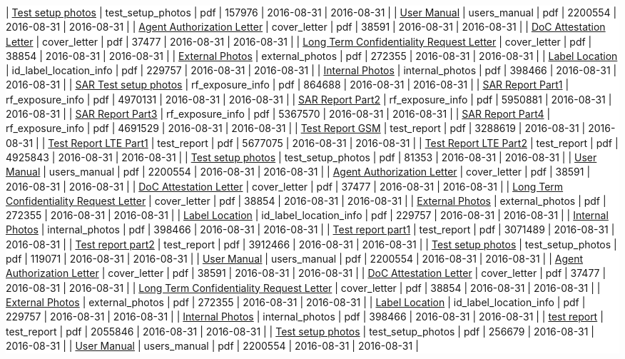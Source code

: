 | [Test setup photos](2ADE3IDATA50A/539e16bb3e7a1bb102144ee85772a0b1/3118614.pdf) | test_setup_photos | pdf | 157976 | 2016-08-31 | 2016-08-31 |
| [User Manual](2ADE3IDATA50A/539e16bb3e7a1bb102144ee85772a0b1/3118489.pdf) | users_manual | pdf | 2200554 | 2016-08-31 | 2016-08-31 |
| [Agent Authorization Letter](2ADE3IDATA50A/88aba2250164c48d88df95935cd3a8e3/3118469.pdf) | cover_letter | pdf | 38591 | 2016-08-31 | 2016-08-31 |
| [DoC Attestation Letter](2ADE3IDATA50A/88aba2250164c48d88df95935cd3a8e3/3118472.pdf) | cover_letter | pdf | 37477 | 2016-08-31 | 2016-08-31 |
| [Long Term Confidentiality Request Letter](2ADE3IDATA50A/88aba2250164c48d88df95935cd3a8e3/3118476.pdf) | cover_letter | pdf | 38854 | 2016-08-31 | 2016-08-31 |
| [External Photos](2ADE3IDATA50A/88aba2250164c48d88df95935cd3a8e3/3118473.pdf) | external_photos | pdf | 272355 | 2016-08-31 | 2016-08-31 |
| [Label Location](2ADE3IDATA50A/88aba2250164c48d88df95935cd3a8e3/3118475.pdf) | id_label_location_info | pdf | 229757 | 2016-08-31 | 2016-08-31 |
| [Internal Photos](2ADE3IDATA50A/88aba2250164c48d88df95935cd3a8e3/3118474.pdf) | internal_photos | pdf | 398466 | 2016-08-31 | 2016-08-31 |
| [SAR Test setup photos](2ADE3IDATA50A/88aba2250164c48d88df95935cd3a8e3/3118480.pdf) | rf_exposure_info | pdf | 864688 | 2016-08-31 | 2016-08-31 |
| [SAR Report Part1](2ADE3IDATA50A/88aba2250164c48d88df95935cd3a8e3/3118481.pdf) | rf_exposure_info | pdf | 4970131 | 2016-08-31 | 2016-08-31 |
| [SAR Report Part2](2ADE3IDATA50A/88aba2250164c48d88df95935cd3a8e3/3085781.pdf) | rf_exposure_info | pdf | 5950881 | 2016-08-31 | 2016-08-31 |
| [SAR Report Part3](2ADE3IDATA50A/88aba2250164c48d88df95935cd3a8e3/3085782.pdf) | rf_exposure_info | pdf | 5367570 | 2016-08-31 | 2016-08-31 |
| [SAR Report Part4](2ADE3IDATA50A/88aba2250164c48d88df95935cd3a8e3/3085783.pdf) | rf_exposure_info | pdf | 4691529 | 2016-08-31 | 2016-08-31 |
| [Test Report GSM](2ADE3IDATA50A/88aba2250164c48d88df95935cd3a8e3/3118485.pdf) | test_report | pdf | 3288619 | 2016-08-31 | 2016-08-31 |
| [Test Report LTE Part1](2ADE3IDATA50A/88aba2250164c48d88df95935cd3a8e3/3118486.pdf) | test_report | pdf | 5677075 | 2016-08-31 | 2016-08-31 |
| [Test Report LTE Part2](2ADE3IDATA50A/88aba2250164c48d88df95935cd3a8e3/3118487.pdf) | test_report | pdf | 4925843 | 2016-08-31 | 2016-08-31 |
| [Test setup photos](2ADE3IDATA50A/88aba2250164c48d88df95935cd3a8e3/3118479.pdf) | test_setup_photos | pdf | 81353 | 2016-08-31 | 2016-08-31 |
| [User Manual](2ADE3IDATA50A/88aba2250164c48d88df95935cd3a8e3/3118489.pdf) | users_manual | pdf | 2200554 | 2016-08-31 | 2016-08-31 |
| [Agent Authorization Letter](2ADE3IDATA50A/3f934a2072bacf8479ed412763bef309/3118469.pdf) | cover_letter | pdf | 38591 | 2016-08-31 | 2016-08-31 |
| [DoC Attestation Letter](2ADE3IDATA50A/3f934a2072bacf8479ed412763bef309/3118472.pdf) | cover_letter | pdf | 37477 | 2016-08-31 | 2016-08-31 |
| [Long Term Confidentiality Request Letter](2ADE3IDATA50A/3f934a2072bacf8479ed412763bef309/3118476.pdf) | cover_letter | pdf | 38854 | 2016-08-31 | 2016-08-31 |
| [External Photos](2ADE3IDATA50A/3f934a2072bacf8479ed412763bef309/3118473.pdf) | external_photos | pdf | 272355 | 2016-08-31 | 2016-08-31 |
| [Label Location](2ADE3IDATA50A/3f934a2072bacf8479ed412763bef309/3118475.pdf) | id_label_location_info | pdf | 229757 | 2016-08-31 | 2016-08-31 |
| [Internal Photos](2ADE3IDATA50A/3f934a2072bacf8479ed412763bef309/3118474.pdf) | internal_photos | pdf | 398466 | 2016-08-31 | 2016-08-31 |
| [Test report part1](2ADE3IDATA50A/3f934a2072bacf8479ed412763bef309/3118585.pdf) | test_report | pdf | 3071489 | 2016-08-31 | 2016-08-31 |
| [Test report part2](2ADE3IDATA50A/3f934a2072bacf8479ed412763bef309/3118586.pdf) | test_report | pdf | 3912466 | 2016-08-31 | 2016-08-31 |
| [Test setup photos](2ADE3IDATA50A/3f934a2072bacf8479ed412763bef309/3118584.pdf) | test_setup_photos | pdf | 119071 | 2016-08-31 | 2016-08-31 |
| [User Manual](2ADE3IDATA50A/3f934a2072bacf8479ed412763bef309/3118489.pdf) | users_manual | pdf | 2200554 | 2016-08-31 | 2016-08-31 |
| [Agent Authorization Letter](2ADE3IDATA50A/aeb59fa0a7e810d5b01c254eeed658fd/3118469.pdf) | cover_letter | pdf | 38591 | 2016-08-31 | 2016-08-31 |
| [DoC Attestation Letter](2ADE3IDATA50A/aeb59fa0a7e810d5b01c254eeed658fd/3118472.pdf) | cover_letter | pdf | 37477 | 2016-08-31 | 2016-08-31 |
| [Long Term Confidentiality Request Letter](2ADE3IDATA50A/aeb59fa0a7e810d5b01c254eeed658fd/3118476.pdf) | cover_letter | pdf | 38854 | 2016-08-31 | 2016-08-31 |
| [External Photos](2ADE3IDATA50A/aeb59fa0a7e810d5b01c254eeed658fd/3118473.pdf) | external_photos | pdf | 272355 | 2016-08-31 | 2016-08-31 |
| [Label Location](2ADE3IDATA50A/aeb59fa0a7e810d5b01c254eeed658fd/3118475.pdf) | id_label_location_info | pdf | 229757 | 2016-08-31 | 2016-08-31 |
| [Internal Photos](2ADE3IDATA50A/aeb59fa0a7e810d5b01c254eeed658fd/3118474.pdf) | internal_photos | pdf | 398466 | 2016-08-31 | 2016-08-31 |
| [test report](2ADE3IDATA50A/aeb59fa0a7e810d5b01c254eeed658fd/3118513.pdf) | test_report | pdf | 2055846 | 2016-08-31 | 2016-08-31 |
| [Test setup photos](2ADE3IDATA50A/aeb59fa0a7e810d5b01c254eeed658fd/3118512.pdf) | test_setup_photos | pdf | 256679 | 2016-08-31 | 2016-08-31 |
| [User Manual](2ADE3IDATA50A/aeb59fa0a7e810d5b01c254eeed658fd/3118489.pdf) | users_manual | pdf | 2200554 | 2016-08-31 | 2016-08-31 |